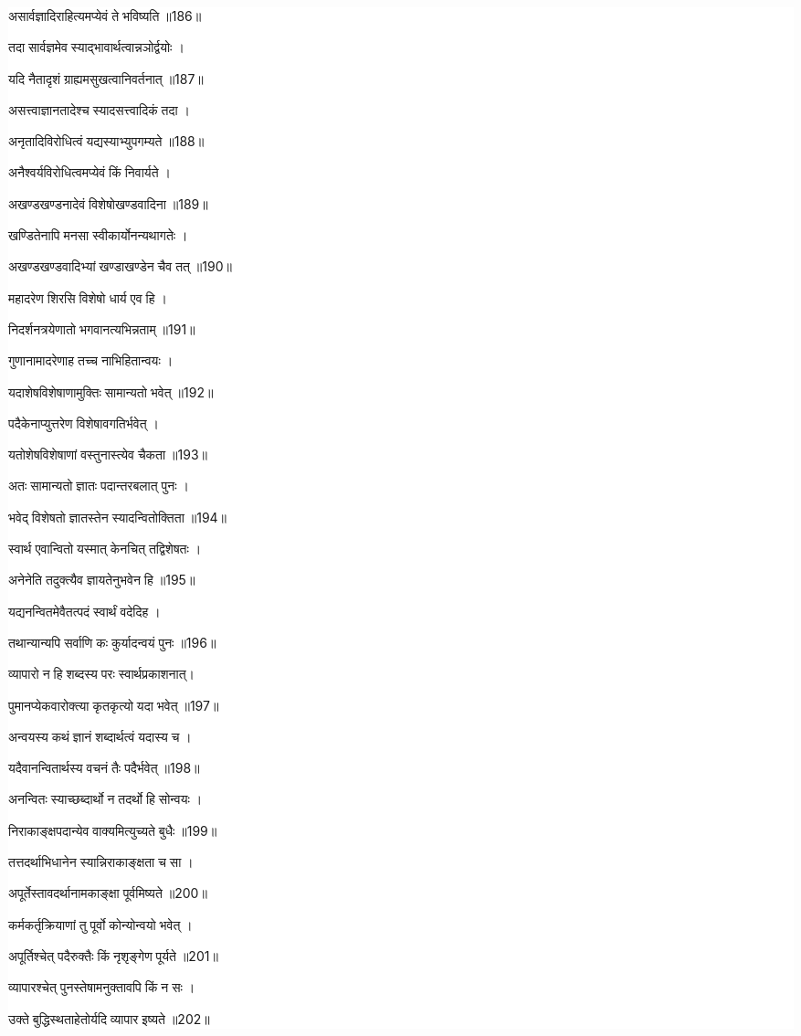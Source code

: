 असार्वज्ञादिराहित्यमप्येवं ते भविष्यति ॥186॥

तदा सार्वज्ञमेव स्याद्भावार्थत्वान्नञोर्द्वयोः ।

यदि नैतादृशं ग्राह्यमसुखत्वानिवर्तनात् ॥187॥

असत्त्वाज्ञानतादेश्च स्यादसत्त्वादिकं तदा ।

अनृतादिविरोधित्वं यद्यस्याभ्युपगम्यते ॥188॥

अनैश्वर्यविरोधित्वमप्येवं किं निवार्यते ।

अखण्डखण्डनादेवं विशेषोखण्डवादिना ॥189॥

खण्डितेनापि मनसा स्वीकार्योनन्यथागतेः ।

अखण्डखण्डवादिभ्यां खण्डाखण्डेन चैव तत् ॥190॥

महादरेण शिरसि विशेषो धार्य एव हि ।

निदर्शनत्रयेणातो भगवानत्यभिन्नताम् ॥191॥

गुणानामादरेणाह तच्च नाभिहितान्वयः ।

यदाशेषविशेषाणामुक्तिः सामान्यतो भवेत् ॥192॥

पदैकेनाप्युत्तरेण विशेषावगतिर्भवेत् ।

यतोशेषविशेषाणां वस्तुनास्त्येव चैकता ॥193॥

अतः सामान्यतो ज्ञातः पदान्तरबलात् पुनः ।

भवेद् विशेषतो ज्ञातस्तेन स्यादन्वितोक्तिता ॥194॥

स्वार्थ एवान्वितो यस्मात् केनचित् तद्विशेषतः ।

अनेनेति तदुक्त्यैव ज्ञायतेनुभवेन हि ॥195॥

यद्यनन्वितमेवैतत्पदं स्वार्थं वदेदिह ।

तथान्यान्यपि सर्वाणि कः कुर्यादन्वयं पुनः ॥196॥

व्यापारो न हि शब्दस्य परः स्वार्थप्रकाशनात्‌।

पुमानप्येकवारोक्त्या कृतकृत्यो यदा भवेत् ॥197॥

अन्वयस्य कथं ज्ञानं शब्दार्थत्वं यदास्य च ।

यदैवानन्वितार्थस्य वचनं तैः पदैर्भवेत् ॥198॥

अनन्वितः स्याच्छब्दार्थो न तदर्थो हि सोन्वयः ।

निराकाङ्क्षपदान्येव वाक्यमित्युच्यते बुधैः ॥199॥

तत्तदर्थाभिधानेन स्यान्निराकाङ्क्षता च सा ।

अपूर्तेस्तावदर्थानामकाङ्क्षा पूर्वमिष्यते ॥200॥

कर्मकर्तृक्रियाणां तु पूर्वो कोन्योन्वयो भवेत् ।

अपूर्तिश्चेत् पदैरुक्तैः किं नृशृङ्गेण पूर्यते ॥201॥

व्यापारश्चेत् पुनस्तेषामनुक्तावपि किं न सः ।

उक्ते बुद्धिस्थताहेतोर्यदि व्यापार इष्यते ॥202॥
